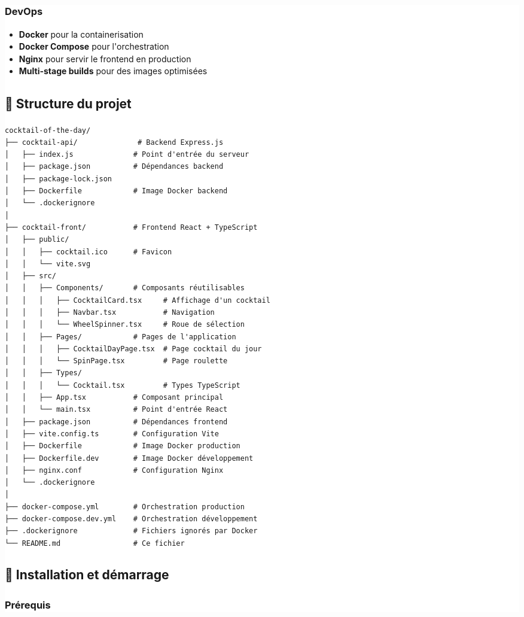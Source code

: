 ### DevOps

- **Docker** pour la containerisation
- **Docker Compose** pour l'orchestration
- **Nginx** pour servir le frontend en production
- **Multi-stage builds** pour des images optimisées

## 📁 Structure du projet

```
cocktail-of-the-day/
├── cocktail-api/              # Backend Express.js
│   ├── index.js              # Point d'entrée du serveur
│   ├── package.json          # Dépendances backend
│   ├── package-lock.json
│   ├── Dockerfile            # Image Docker backend
│   └── .dockerignore
│
├── cocktail-front/           # Frontend React + TypeScript
│   ├── public/
│   │   ├── cocktail.ico      # Favicon
│   │   └── vite.svg
│   ├── src/
│   │   ├── Components/       # Composants réutilisables
│   │   │   ├── CocktailCard.tsx     # Affichage d'un cocktail
│   │   │   ├── Navbar.tsx           # Navigation
│   │   │   └── WheelSpinner.tsx     # Roue de sélection
│   │   ├── Pages/            # Pages de l'application
│   │   │   ├── CocktailDayPage.tsx  # Page cocktail du jour
│   │   │   └── SpinPage.tsx         # Page roulette
│   │   ├── Types/
│   │   │   └── Cocktail.tsx         # Types TypeScript
│   │   ├── App.tsx           # Composant principal
│   │   └── main.tsx          # Point d'entrée React
│   ├── package.json          # Dépendances frontend
│   ├── vite.config.ts        # Configuration Vite
│   ├── Dockerfile            # Image Docker production
│   ├── Dockerfile.dev        # Image Docker développement
│   ├── nginx.conf            # Configuration Nginx
│   └── .dockerignore
│
├── docker-compose.yml        # Orchestration production
├── docker-compose.dev.yml    # Orchestration développement
├── .dockerignore             # Fichiers ignorés par Docker
└── README.md                 # Ce fichier
```

## 🚀 Installation et démarrage

### Prérequis
